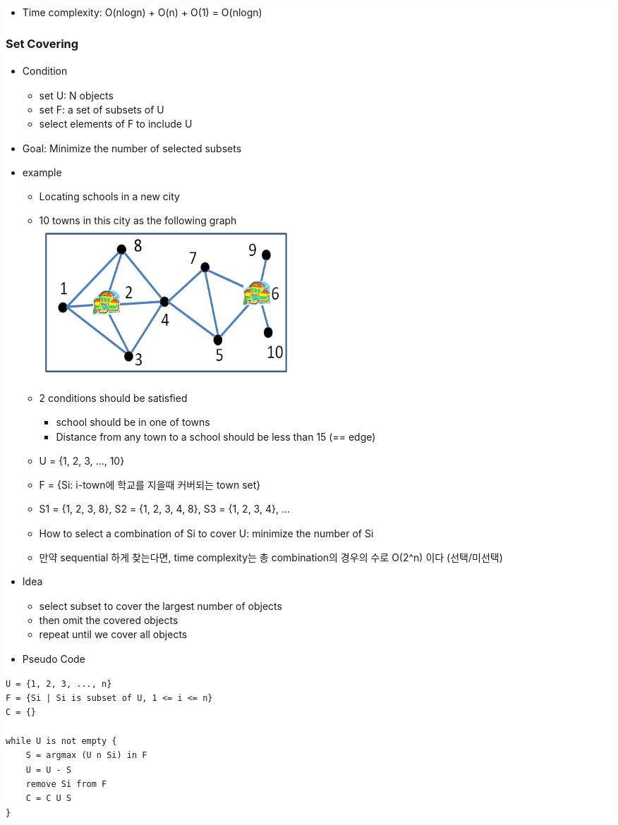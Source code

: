 * Time complexity: O(nlogn) + O(n) + O(1) = O(nlogn)

### Set Covering
* Condition
  * set U: N objects
  * set F: a set of subsets of U
  * select elements of F to include U
  
* Goal: Minimize the number of selected subsets

* example
  * Locating schools in a new city
  * 10 towns in this city as the following graph  
  ![](./../assets/resource/code/paper2/8.png)  
    
  * 2 conditions should be satisfied
    * school should be in one of towns
    * Distance from any town to a school should be less than 15 (== edge)
  
  * U = {1, 2, 3, ..., 10}
  * F = {Si: i-town에 학교를 지을때 커버되는 town set} 
  * S1 = {1, 2, 3, 8}, S2 = {1, 2, 3, 4, 8}, S3 = {1, 2, 3, 4}, ...
  
  * How to select a combination of Si to cover U: minimize the number of Si
  
  * 만약 sequential 하게 찾는다면, time complexity는 총 combination의 경우의 수로 O(2^n) 이다 (선택/미선택)
  
* Idea
  * select subset to cover the largest number of objects
  * then omit the covered objects
  * repeat until we cover all objects
  
* Pseudo Code

```text
U = {1, 2, 3, ..., n}
F = {Si | Si is subset of U, 1 <= i <= n}
C = {}

while U is not empty {
    S = argmax (U n Si) in F
    U = U - S
    remove Si from F
    C = C U S
}

```
